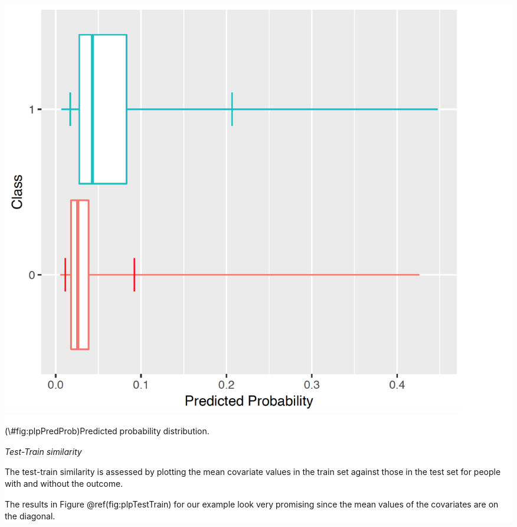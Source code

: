 <img src="images/PatientLevelPrediction/predictionDistribution.png" alt="Predicted probability distribution." width="90%" />
<p class="caption">(\#fig:plpPredProb)Predicted probability distribution.</p>
</div>

*Test-Train similarity*

The test-train similarity is assessed by plotting the mean covariate values in the train set against those in the test set for people with and without the outcome.

The results in Figure \@ref(fig:plpTestTrain) for our example look very promising since the mean values of the covariates are on the diagonal.

<div class="figure" style="text-align: center">